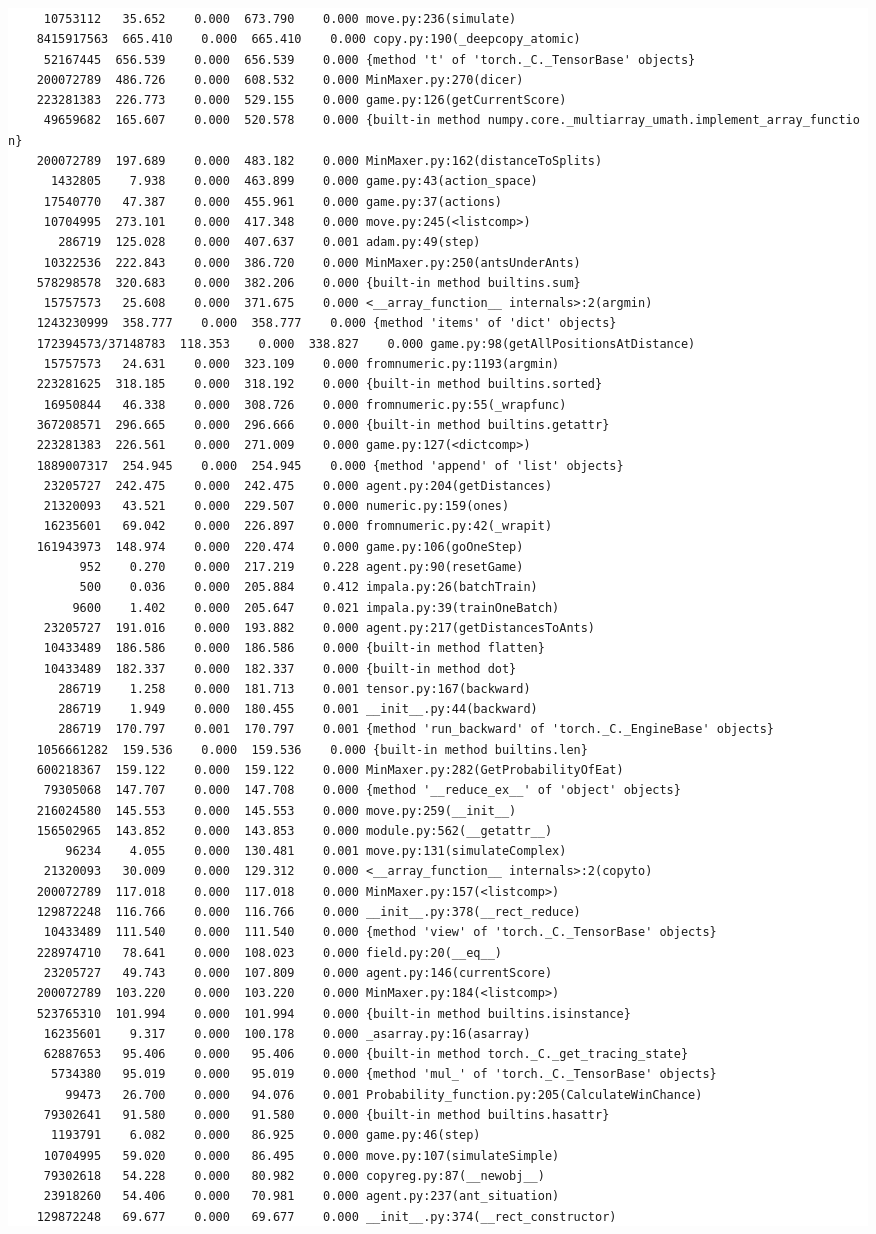          10753112   35.652    0.000  673.790    0.000 move.py:236(simulate)
        8415917563  665.410    0.000  665.410    0.000 copy.py:190(_deepcopy_atomic)
         52167445  656.539    0.000  656.539    0.000 {method 't' of 'torch._C._TensorBase' objects}
        200072789  486.726    0.000  608.532    0.000 MinMaxer.py:270(dicer)
        223281383  226.773    0.000  529.155    0.000 game.py:126(getCurrentScore)
         49659682  165.607    0.000  520.578    0.000 {built-in method numpy.core._multiarray_umath.implement_array_function}
        200072789  197.689    0.000  483.182    0.000 MinMaxer.py:162(distanceToSplits)
          1432805    7.938    0.000  463.899    0.000 game.py:43(action_space)
         17540770   47.387    0.000  455.961    0.000 game.py:37(actions)
         10704995  273.101    0.000  417.348    0.000 move.py:245(<listcomp>)
           286719  125.028    0.000  407.637    0.001 adam.py:49(step)
         10322536  222.843    0.000  386.720    0.000 MinMaxer.py:250(antsUnderAnts)
        578298578  320.683    0.000  382.206    0.000 {built-in method builtins.sum}
         15757573   25.608    0.000  371.675    0.000 <__array_function__ internals>:2(argmin)
        1243230999  358.777    0.000  358.777    0.000 {method 'items' of 'dict' objects}
        172394573/37148783  118.353    0.000  338.827    0.000 game.py:98(getAllPositionsAtDistance)
         15757573   24.631    0.000  323.109    0.000 fromnumeric.py:1193(argmin)
        223281625  318.185    0.000  318.192    0.000 {built-in method builtins.sorted}
         16950844   46.338    0.000  308.726    0.000 fromnumeric.py:55(_wrapfunc)
        367208571  296.665    0.000  296.666    0.000 {built-in method builtins.getattr}
        223281383  226.561    0.000  271.009    0.000 game.py:127(<dictcomp>)
        1889007317  254.945    0.000  254.945    0.000 {method 'append' of 'list' objects}
         23205727  242.475    0.000  242.475    0.000 agent.py:204(getDistances)
         21320093   43.521    0.000  229.507    0.000 numeric.py:159(ones)
         16235601   69.042    0.000  226.897    0.000 fromnumeric.py:42(_wrapit)
        161943973  148.974    0.000  220.474    0.000 game.py:106(goOneStep)
              952    0.270    0.000  217.219    0.228 agent.py:90(resetGame)
              500    0.036    0.000  205.884    0.412 impala.py:26(batchTrain)
             9600    1.402    0.000  205.647    0.021 impala.py:39(trainOneBatch)
         23205727  191.016    0.000  193.882    0.000 agent.py:217(getDistancesToAnts)
         10433489  186.586    0.000  186.586    0.000 {built-in method flatten}
         10433489  182.337    0.000  182.337    0.000 {built-in method dot}
           286719    1.258    0.000  181.713    0.001 tensor.py:167(backward)
           286719    1.949    0.000  180.455    0.001 __init__.py:44(backward)
           286719  170.797    0.001  170.797    0.001 {method 'run_backward' of 'torch._C._EngineBase' objects}
        1056661282  159.536    0.000  159.536    0.000 {built-in method builtins.len}
        600218367  159.122    0.000  159.122    0.000 MinMaxer.py:282(GetProbabilityOfEat)
         79305068  147.707    0.000  147.708    0.000 {method '__reduce_ex__' of 'object' objects}
        216024580  145.553    0.000  145.553    0.000 move.py:259(__init__)
        156502965  143.852    0.000  143.853    0.000 module.py:562(__getattr__)
            96234    4.055    0.000  130.481    0.001 move.py:131(simulateComplex)
         21320093   30.009    0.000  129.312    0.000 <__array_function__ internals>:2(copyto)
        200072789  117.018    0.000  117.018    0.000 MinMaxer.py:157(<listcomp>)
        129872248  116.766    0.000  116.766    0.000 __init__.py:378(__rect_reduce)
         10433489  111.540    0.000  111.540    0.000 {method 'view' of 'torch._C._TensorBase' objects}
        228974710   78.641    0.000  108.023    0.000 field.py:20(__eq__)
         23205727   49.743    0.000  107.809    0.000 agent.py:146(currentScore)
        200072789  103.220    0.000  103.220    0.000 MinMaxer.py:184(<listcomp>)
        523765310  101.994    0.000  101.994    0.000 {built-in method builtins.isinstance}
         16235601    9.317    0.000  100.178    0.000 _asarray.py:16(asarray)
         62887653   95.406    0.000   95.406    0.000 {built-in method torch._C._get_tracing_state}
          5734380   95.019    0.000   95.019    0.000 {method 'mul_' of 'torch._C._TensorBase' objects}
            99473   26.700    0.000   94.076    0.001 Probability_function.py:205(CalculateWinChance)
         79302641   91.580    0.000   91.580    0.000 {built-in method builtins.hasattr}
          1193791    6.082    0.000   86.925    0.000 game.py:46(step)
         10704995   59.020    0.000   86.495    0.000 move.py:107(simulateSimple)
         79302618   54.228    0.000   80.982    0.000 copyreg.py:87(__newobj__)
         23918260   54.406    0.000   70.981    0.000 agent.py:237(ant_situation)
        129872248   69.677    0.000   69.677    0.000 __init__.py:374(__rect_constructor)
